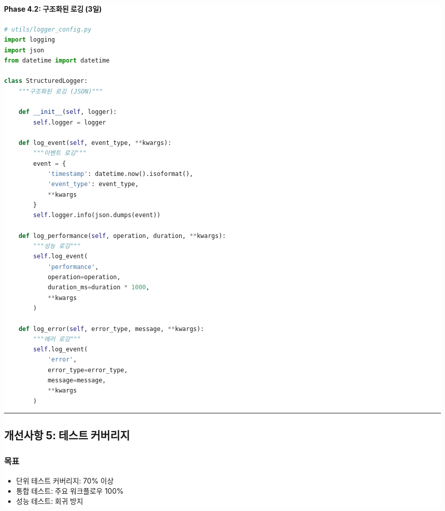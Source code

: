 
#### Phase 4.2: 구조화된 로깅 (3일)

```python
# utils/logger_config.py
import logging
import json
from datetime import datetime

class StructuredLogger:
    """구조화된 로깅 (JSON)"""

    def __init__(self, logger):
        self.logger = logger

    def log_event(self, event_type, **kwargs):
        """이벤트 로깅"""
        event = {
            'timestamp': datetime.now().isoformat(),
            'event_type': event_type,
            **kwargs
        }
        self.logger.info(json.dumps(event))

    def log_performance(self, operation, duration, **kwargs):
        """성능 로깅"""
        self.log_event(
            'performance',
            operation=operation,
            duration_ms=duration * 1000,
            **kwargs
        )

    def log_error(self, error_type, message, **kwargs):
        """에러 로깅"""
        self.log_event(
            'error',
            error_type=error_type,
            message=message,
            **kwargs
        )
```

---

## 개선사항 5: 테스트 커버리지

### 목표

- 단위 테스트 커버리지: 70% 이상
- 통합 테스트: 주요 워크플로우 100%
- 성능 테스트: 회귀 방지
